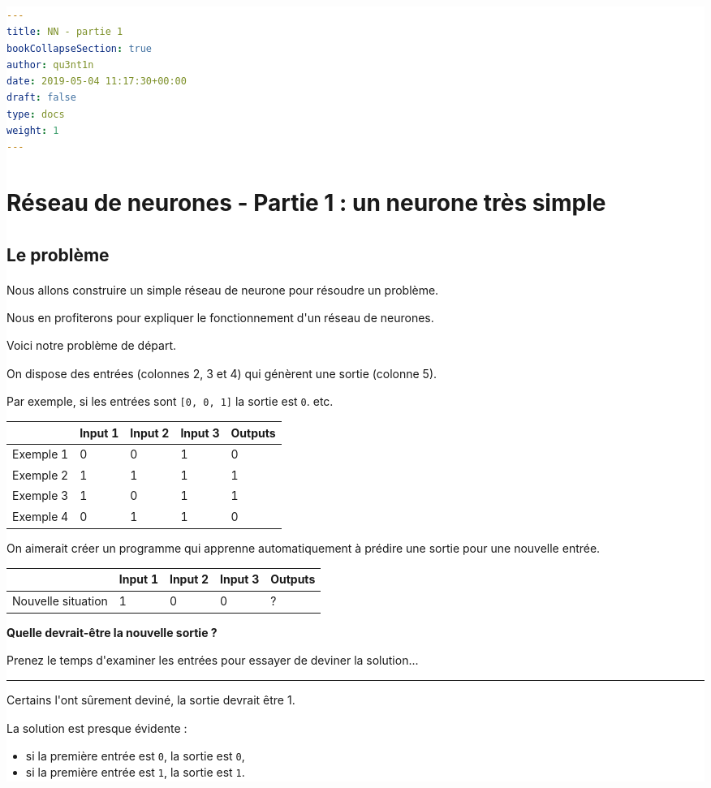 ```yaml
---
title: NN - partie 1
bookCollapseSection: true
author: qu3nt1n
date: 2019-05-04 11:17:30+00:00
draft: false
type: docs
weight: 1
---
```


# Réseau de neurones - Partie 1 : un neurone très simple

## Le problème

Nous allons construire un simple réseau de neurone pour résoudre un problème.

Nous en profiterons pour expliquer le fonctionnement d'un réseau de neurones.

Voici notre problème de départ.

On dispose des entrées (colonnes 2, 3 et 4) qui génèrent une sortie (colonne 5).

Par exemple, si les entrées sont `[0, 0, 1]` la sortie est `0`. etc.

|           	| Input 1 	| Input 2 	| Input 3 	| Outputs 	|
|-----------	|---------	|---------	|---------	|---------	|
| Exemple 1 	| 0       	| 0       	| 1       	| 0       	|
| Exemple 2 	| 1       	| 1       	| 1       	| 1       	|
| Exemple 3 	| 1       	| 0       	| 1       	| 1       	|
| Exemple 4 	| 0       	| 1       	| 1       	| 0       	|

On aimerait créer un programme qui apprenne automatiquement à prédire une sortie
pour une nouvelle entrée.


|           	        | Input 1 	| Input 2 	| Input 3 	| Outputs 	|
|-------------------- |---------	|---------	|---------	|---------	|
| Nouvelle situation 	| 1       	| 0       	| 0       	| ?       	|

**Quelle devrait-être la nouvelle sortie ?**

Prenez le temps d'examiner les entrées pour essayer de deviner la solution...

---

Certains l'ont sûrement deviné, la sortie devrait être 1.

La solution est presque évidente :

* si la première entrée est `0`, la sortie est `0`,
* si la première entrée est `1`, la sortie est `1`.
